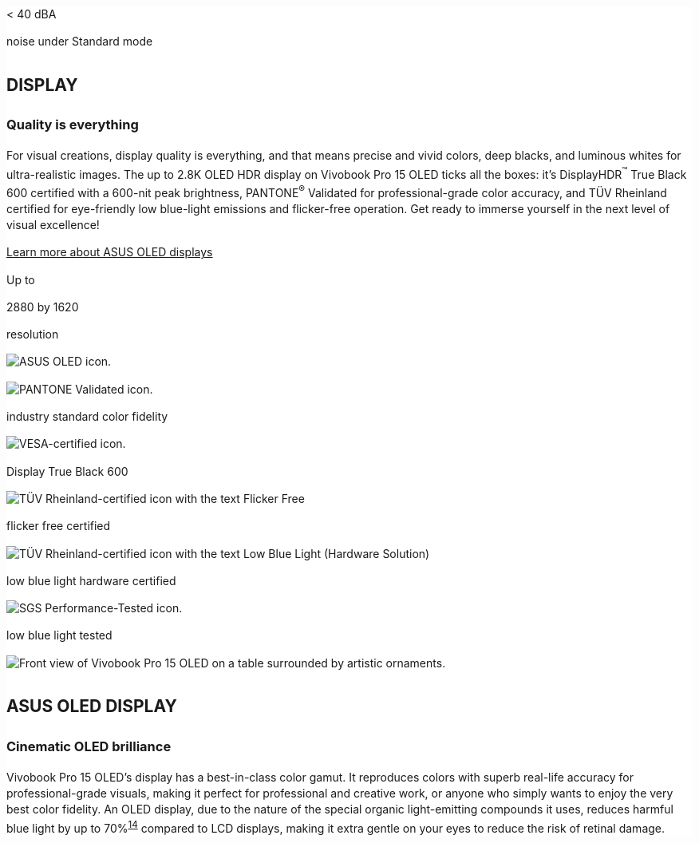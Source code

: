 < 40 dBA

noise under Standard mode

## DISPLAY

### Quality is everything

For visual creations, display quality is everything, and that means precise and vivid colors, deep blacks, and luminous whites for ultra-realistic images. The up to 2.8K OLED HDR display on Vivobook Pro 15 OLED ticks all the boxes: it’s DisplayHDR<sup role="img" aria-label="trademark" class="sign-tm">™</sup> True Black 600 certified with a 600-nit peak brightness, PANTONE<sup role="img" aria-label="registered" class="sign-cr">®</sup> Validated for professional-grade color accuracy, and TÜV Rheinland certified for eye-friendly low blue-light emissions and flicker-free operation. Get ready to immerse yourself in the next level of visual excellence!

[Learn more about ASUS OLED displays](https://www.asus.com/content/Laptop-OLED/)

Up to

2880 by 1620

resolution

![ASUS OLED icon.](https://www.asus.com/yH5BAEAAAAALAAAAAABAAEAAAIBRAA7)

![PANTONE Validated icon.](https://www.asus.com/yH5BAEAAAAALAAAAAABAAEAAAIBRAA7)

industry standard color fidelity

![VESA-certified icon.](https://www.asus.com/yH5BAEAAAAALAAAAAABAAEAAAIBRAA7)

Display True Black 600

![TÜV Rheinland-certified icon with the text Flicker Free](https://www.asus.com/yH5BAEAAAAALAAAAAABAAEAAAIBRAA7)

flicker free certified

![TÜV Rheinland-certified icon with the text Low Blue Light (Hardware Solution)](https://www.asus.com/yH5BAEAAAAALAAAAAABAAEAAAIBRAA7)

low blue light hardware certified

![SGS Performance-Tested icon.](https://www.asus.com/yH5BAEAAAAALAAAAAABAAEAAAIBRAA7)

low blue light tested

![Front view of Vivobook Pro 15 OLED on a table surrounded by artistic ornaments.](https://www.asus.com/yH5BAEAAAAALAAAAAABAAEAAAIBRAA7)

## ASUS OLED DISPLAY

### Cinematic OLED brilliance

Vivobook Pro 15 OLED’s display has a best-in-class color gamut. It reproduces colors with superb real-life accuracy for professional-grade visuals, making it perfect for professional and creative work, or anyone who simply wants to enjoy the very best color fidelity. An OLED display, due to the nature of the special organic light-emitting compounds it uses, reduces harmful blue light by up to 70%<sup class="footnote-num"><a href="https://www.asus.com/laptops/for-creators/vivobook/asus-vivobook-pro-15-oled-k6502/#footnote-14" aria-label="Footnote 14">14</a></sup> compared to LCD displays, making it extra gentle on your eyes to reduce the risk of retinal damage.
